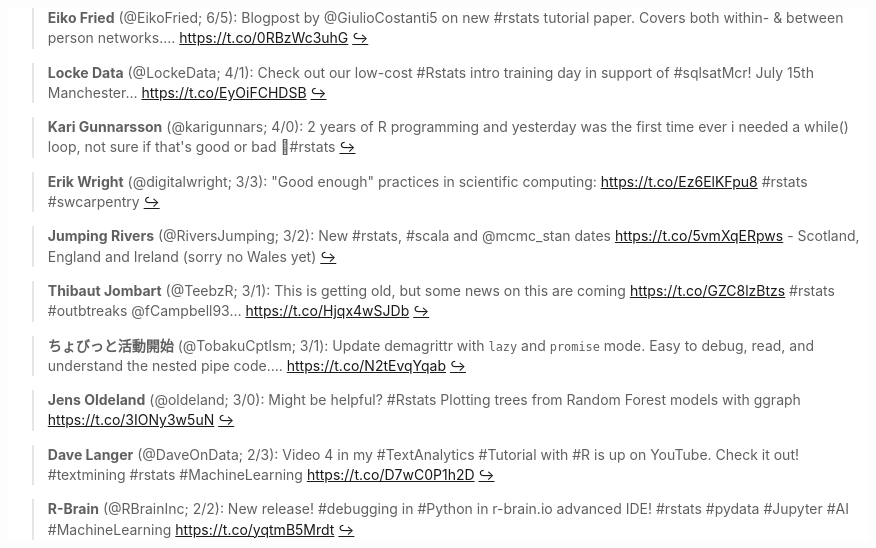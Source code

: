 


> **Eiko Fried** (@EikoFried; 6/5): Blogpost by @GiulioCostanti5 on new #rstats tutorial paper. Covers both within- &amp; between person networks.… https://t.co/0RBzWc3uhG  [&#8618;](https://twitter.com/dataandme/status/879299311078690817)




> **Locke Data** (@LockeData; 4/1): Check out our low-cost #Rstats intro training day in support of #sqlsatMcr! 
July 15th Manchester… https://t.co/EyOiFCHDSB  [&#8618;](https://twitter.com/dataandme/status/879369011020148736)




> **Kari Gunnarsson** (@karigunnars; 4/0): 2 years of R programming and yesterday was the first time ever i needed a while() loop, not sure if that's good or bad 🤔#rstats  [&#8618;](https://twitter.com/dataandme/status/879287460169228288)




> **Erik Wright** (@digitalwright; 3/3): "Good enough" practices in scientific computing:
https://t.co/Ez6ElKFpu8 #rstats #swcarpentry  [&#8618;](https://twitter.com/dataandme/status/879306941889163264)




> **Jumping Rivers** (@RiversJumping; 3/2): New #rstats, #scala and @mcmc_stan dates https://t.co/5vmXqERpws - Scotland, England and Ireland (sorry no Wales yet)  [&#8618;](https://twitter.com/dataandme/status/879291261471125504)




> **Thibaut Jombart** (@TeebzR; 3/1): This is getting old, but some news on this are coming
https://t.co/GZC8lzBtzs
#rstats #outbtreaks @fCampbell93… https://t.co/Hjqx4wSJDb  [&#8618;](https://twitter.com/dataandme/status/879366163200921606)




> **ちょびっと活動開始** (@TobakuCptlsm; 3/1): Update demagrittr with `lazy` and `promise` mode. Easy to debug, read, and understand the nested pipe code.… https://t.co/N2tEvqYqab  [&#8618;](https://twitter.com/dataandme/status/879337029108027392)




> **Jens Oldeland** (@oldeland; 3/0): Might be helpful? #Rstats Plotting trees from Random Forest models with ggraph https://t.co/3IONy3w5uN  [&#8618;](https://twitter.com/dataandme/status/879259604089176065)




> **Dave Langer** (@DaveOnData; 2/3): Video 4 in my #TextAnalytics #Tutorial with #R is up on YouTube. Check it out! #textmining #rstats #MachineLearning https://t.co/D7wC0P1h2D  [&#8618;](https://twitter.com/dataandme/status/879387344280801280)




> **R-Brain** (@RBrainInc; 2/2): New release! #debugging in #Python in r-brain.io advanced IDE! #rstats #pydata #Jupyter #AI #MachineLearning https://t.co/yqtmB5Mrdt  [&#8618;](https://twitter.com/dataandme/status/879387159228055552)
